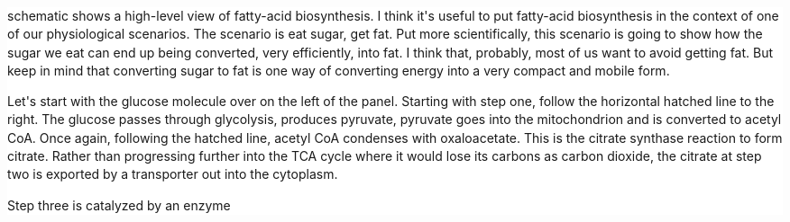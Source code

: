   <span m="370770">schematic</span> <span m="371430">shows</span> <span m="371880">a</span>
  <span m="371970">high-level</span> <span m="372810">view</span> <span m="373080">of</span>
  <span m="373140">fatty-acid</span> <span m="373710">biosynthesis.</span> <span m="374790">I</span>
  <span m="374850">think</span> <span m="375030">it's</span> <span m="375180">useful</span>
  <span m="375600">to</span> <span m="375720">put</span> <span m="375990">fatty-acid</span>
  <span m="376680">biosynthesis</span> <span m="377550">in</span> <span m="377640">the</span>
  <span m="377730">context</span> <span m="378420">of</span> <span m="378540">one</span>
  <span m="378750">of</span> <span m="378870">our</span> <span m="379020">physiological</span>
  <span m="379830">scenarios.</span> <span m="380880">The</span> <span m="381000">scenario</span>
  <span m="381540">is</span> <span m="382140">eat</span> <span m="382350">sugar,</span>
  <span m="383220">get</span> <span m="383430">fat.</span> <span m="384540">Put</span>
  <span m="384930">more</span> <span m="385230">scientifically,</span> <span m="386010">this</span>
  <span m="386130">scenario</span> <span m="386700">is</span> <span m="386820">going</span>
  <span m="387090">to</span> <span m="387210">show</span> <span m="387570">how</span>
  <span m="387780">the</span> <span m="387900">sugar</span> <span m="388350">we</span>
  <span m="388590">eat</span> <span m="389130">can</span> <span m="389310">end</span>
  <span m="389520">up</span> <span m="389640">being</span> <span m="389880">converted,</span>
  <span m="390540">very</span> <span m="390780">efficiently,</span> <span m="391350">into</span>
  <span m="391590">fat.</span> <span m="392820">I</span> <span m="392880">think</span>
  <span m="393120">that,</span> <span m="393300">probably,</span> <span m="393840">most</span>
  <span m="394140">of</span> <span m="394260">us</span> <span m="394440">want</span>
  <span m="394710">to</span> <span m="394860">avoid</span> <span m="395220">getting</span>
  <span m="395490">fat.</span> <span m="396060">But</span> <span m="396210">keep</span>
  <span m="396420">in</span> <span m="396510">mind</span> <span m="396840">that</span>
  <span m="396960">converting</span> <span m="397440">sugar</span> <span m="397920">to</span>
  <span m="398070">fat</span> <span m="398730">is</span> <span m="399240">one</span>
  <span m="399540">way</span> <span m="399840">of</span> <span m="399990">converting</span>
  <span m="400500">energy</span> <span m="400920">into</span> <span m="401160">a</span>
  <span m="401220">very</span> <span m="401580">compact</span> <span m="402300">and</span>
  <span m="402420">mobile</span> <span m="402840">form.</span></p><p><span m="404430">Let's</span>
  <span m="404510">start</span> <span m="404750">with</span> <span m="404900">the</span>
  <span m="404990">glucose</span> <span m="405440">molecule</span> <span m="406340">over</span>
  <span m="406610">on</span> <span m="406730">the</span> <span m="406820">left</span>
  <span m="407060">of</span> <span m="407120">the</span> <span m="407210">panel.</span>
  <span m="408170">Starting</span> <span m="408500">with</span> <span m="408620">step</span>
  <span m="408920">one,</span> <span m="409190">follow</span> <span m="409490">the</span>
  <span m="409610">horizontal</span> <span m="410270">hatched</span> <span m="410780">line</span>
  <span m="411170">to</span> <span m="411290">the</span> <span m="411380">right.</span>
  <span m="412060">The</span> <span m="412380">glucose</span> <span m="412880">passes</span>
  <span m="413360">through</span> <span m="413600">glycolysis,</span> <span m="414830">produces</span>
  <span m="415390">pyruvate,</span> <span m="416545">pyruvate</span> <span m="416960">goes</span>
  <span m="417200">into</span> <span m="417500">the</span> <span m="417800">mitochondrion</span>
  <span m="418730">and</span> <span m="418820">is</span> <span m="418910">converted</span>
  <span m="419270">to</span> <span m="419380">acetyl CoA.</span> <span m="421310">Once</span>
  <span m="421580">again,</span> <span m="422420">following</span> <span m="422810">the</span>
  <span m="422900">hatched</span> <span m="423230">line,</span> <span m="424220">acetyl</span>
  <span m="424640">CoA</span> <span m="425000">condenses</span> <span m="425600">with</span>
  <span m="425850">oxaloacetate.</span> <span m="427070">This</span> <span m="427250">is</span>
  <span m="427370">the</span> <span m="427460">citrate</span> <span m="427880">synthase</span>
  <span m="428300">reaction</span> <span m="428930">to</span> <span m="429020">form</span>
  <span m="429230">citrate.</span> <span m="430400">Rather</span> <span m="430730">than</span>
  <span m="430880">progressing</span> <span m="431420">further</span> <span m="432470">into</span>
  <span m="432680">the</span> <span m="432800">TCA</span> <span m="433220">cycle</span>
  <span m="433550">where</span> <span m="433760">it</span> <span m="433850">would</span>
  <span m="434060">lose</span> <span m="434420">its</span> <span m="434570">carbons</span>
  <span m="435050">as</span> <span m="435170">carbon</span> <span m="435500">dioxide,</span>
  <span m="436650">the</span> <span m="436730">citrate</span> <span m="437210">at</span>
  <span m="437330">step</span> <span m="437660">two</span> <span m="437960">is</span>
  <span m="438230">exported</span> <span m="438830">by</span> <span m="438990">a</span>
  <span m="439010">transporter</span> <span m="439820">out</span> <span m="440120">into</span>
  <span m="440330">the</span> <span m="440450">cytoplasm.</span></p><p><span m="442190">Step</span>
  <span m="442460">three</span> <span m="442760">is</span> <span m="442940">catalyzed</span>
  <span m="443510">by</span> <span m="443660">an</span> <span m="443750">enzyme</span>
